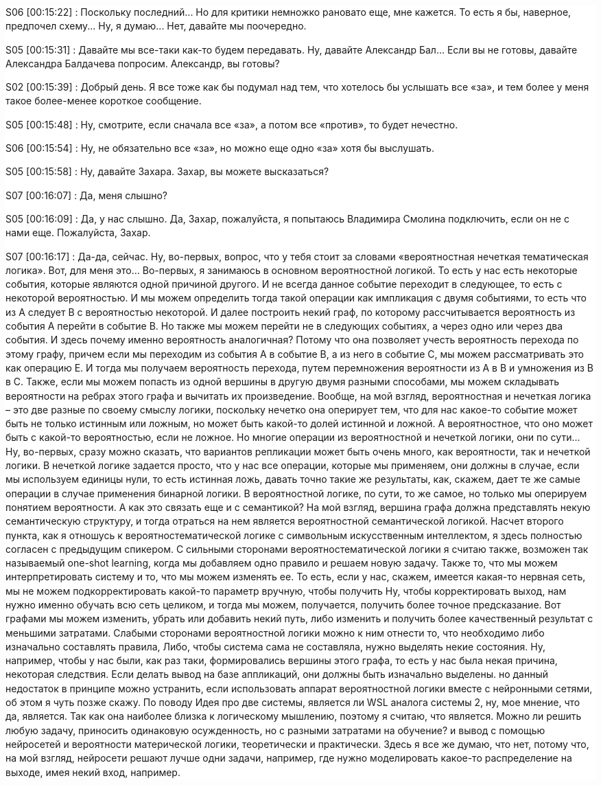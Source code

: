 S06 [00:15:22]  : Поскольку последний... Но для критики немножко рановато еще, мне кажется. То есть я бы, наверное, предпочел схему... Ну, я думаю... Нет, давайте мы поочередно. 

S05 [00:15:31]  : Давайте мы все-таки как-то будем передавать. Ну, давайте Александр Бал... Если вы не готовы, давайте Александра Балдачева попросим. Александр, вы готовы? 

S02 [00:15:39]  : Добрый день. Я все тоже как бы подумал над тем, что хотелось бы услышать все «за», и тем более у меня такое более-менее короткое сообщение. 

S05 [00:15:48]  : Ну, смотрите, если сначала все «за», а потом все «против», то будет нечестно. 

S06 [00:15:54]  : Ну, не обязательно все «за», но можно еще одно «за» хотя бы выслушать. 

S05 [00:15:58]  : Ну, давайте Захара. Захар, вы можете высказаться? 

S07 [00:16:07]  : Да, меня слышно? 

S05 [00:16:09]  : Да, у нас слышно. Да, Захар, пожалуйста, я попытаюсь Владимира Смолина подключить, если он не с нами еще. Пожалуйста, Захар. 

S07 [00:16:17]  : Да-да, сейчас. Ну, во-первых, вопрос, что у тебя стоит за словами «вероятностная нечеткая тематическая логика». Вот, для меня это… Во-первых, я занимаюсь в основном вероятностной логикой. То есть у нас есть некоторые события, которые являются одной причиной другого. И не всегда данное событие переходит в следующее, то есть с некоторой вероятностью. И мы можем определить тогда такой операции как импликация с двумя событиями, то есть что из A следует B с вероятностью некоторой. И далее построить некий граф, по которому рассчитывается вероятность из события A перейти в событие B. Но также мы можем перейти не в следующих событиях, а через одно или через два события. И здесь почему именно вероятность аналогичная? Потому что она позволяет учесть вероятность перехода по этому графу, причем если мы переходим из события A в событие B, а из него в событие C, мы можем рассматривать это как операцию E. И тогда мы получаем вероятность перехода, путем перемножения вероятности из A в B и умножения из B в C. Также, если мы можем попасть из одной вершины в другую двумя разными способами, мы можем складывать вероятности на ребрах этого графа и вычитать их произведение. Вообще, на мой взгляд, вероятностная и нечеткая логика – это две разные по своему смыслу логики, поскольку нечетко она оперирует тем, что для нас какое-то событие может быть не только истинным или ложным, но может быть какой-то долей истинной и ложной. А вероятностное, что оно может быть с какой-то вероятностью, если не ложное. Но многие операции из вероятностной и нечеткой логики, они по сути... Ну, во-первых, сразу можно сказать, что вариантов репликации может быть очень много, как вероятности, так и нечеткой логики. В нечеткой логике задается просто, что у нас все операции, которые мы применяем, они должны в случае, если мы используем единицы нули, то есть истинная ложь, давать точно такие же результаты, как, скажем, дает те же самые операции в случае применения бинарной логики. В вероятностной логике, по сути, то же самое, но только мы оперируем понятием вероятности. А как это связать еще и с семантикой? На мой взгляд, вершина графа должна представлять некую семантическую структуру, и тогда отраться на нем является вероятностной семантической логикой. Насчет второго пункта, как я отношусь к вероятностематической логике с символьным искусственным интеллектом, я здесь полностью согласен с предыдущим спикером. С сильными сторонами вероятностематической логики я считаю также, возможен так называемый one-shot learning, когда мы добавляем одно правило и решаем новую задачу. Также то, что мы можем интерпретировать систему и то, что мы можем изменять ее. То есть, если у нас, скажем, имеется какая-то нервная сеть, мы не можем подкорректировать какой-то параметр вручную, чтобы получить Ну, чтобы корректировать выход, нам нужно именно обучать всю сеть целиком, и тогда мы можем, получается, получить более точное предсказание. Вот графами мы можем изменить, убрать или добавить некий путь, либо изменить и получить более качественный результат с меньшими затратами. Слабыми сторонами вероятностной логики можно к ним отнести то, что необходимо либо изначально составлять правила, Либо, чтобы система сама не составляла, нужно выделять некие состояния. Ну, например, чтобы у нас были, как раз таки, формировались вершины этого графа, то есть у нас была некая причина, некоторая следствия. Если делать вывод на базе аппликаций, они должны быть изначально выделены. но данный недостаток в принципе можно устранить, если использовать аппарат вероятностной логики вместе с нейронными сетями, об этом я чуть позже скажу. По поводу Идея про две системы, является ли WSL аналога системы 2, ну, мое мнение, что да, является. Так как она наиболее близка к логическому мышлению, поэтому я считаю, что является. Можно ли решить любую задачу, приносить одинаковую осужденность, но с разными затратами на обучение? и вывод с помощью нейросетей и вероятности матерической логики, теоретически и практически. Здесь я все же думаю, что нет, потому что, на мой взгляд, нейросети решают лучше одни задачи, например, где нужно моделировать какое-то распределение на выходе, имея некий вход, например. 
